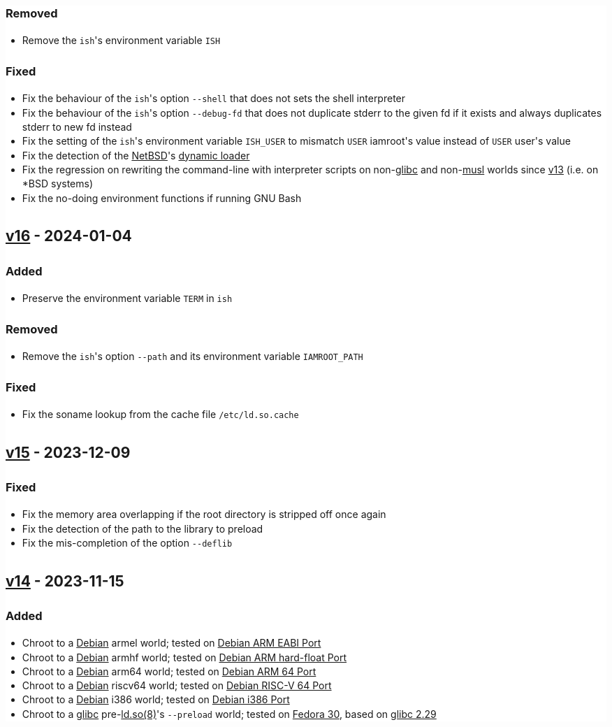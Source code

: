 ### Removed

- Remove the `ish`'s environment variable `ISH`

### Fixed

- Fix the behaviour of the `ish`'s option `--shell` that does not sets the
  shell interpreter
- Fix the behaviour of the `ish`'s option `--debug-fd` that does not duplicate
  stderr to the given fd if it exists and always duplicates stderr to new fd
  instead
- Fix the setting of the `ish`'s environment variable `ISH_USER` to mismatch
  `USER` iamroot's value instead of `USER` user's value
- Fix the detection of the [NetBSD]'s [dynamic loader][ld.so(8)]
- Fix the regression on rewriting the command-line with interpreter scripts on
  non-[glibc] and non-[musl] worlds since [v13] (i.e. on \*BSD systems)
- Fix the no-doing environment functions if running GNU Bash

## [v16] - 2024-01-04

### Added

- Preserve the environment variable `TERM` in `ish`

### Removed

- Remove the `ish`'s option `--path` and its environment variable
  `IAMROOT_PATH`

### Fixed

- Fix the soname lookup from the cache file `/etc/ld.so.cache`

## [v15] - 2023-12-09

### Fixed

- Fix the memory area overlapping if the root directory is stripped off once
  again
- Fix the detection of the path to the library to preload
- Fix the mis-completion of the option `--deflib`

## [v14] - 2023-11-15

### Added

- Chroot to a [Debian] armel world; tested on [Debian ARM EABI Port]
- Chroot to a [Debian] armhf world; tested on [Debian ARM hard-float Port]
- Chroot to a [Debian] arm64 world; tested on [Debian ARM 64 Port]
- Chroot to a [Debian] riscv64 world; tested on [Debian RISC-V 64 Port]
- Chroot to a [Debian] i386 world; tested on [Debian i386 Port]
- Chroot to a [glibc] pre-[ld.so(8)]'s `--preload` world; tested on [Fedora
  30], based on [glibc 2.29]


[Adélie Linux]: https://www.adelielinux.org/
[Alpine Linux]: https://alpinelinux.org/
[Arch Linux 32]: https://archlinux32.org/
[Arch Linux ARM]: https://archlinuxarm.org/
[Arch Linux Power]: https://archlinuxpower.org/
[Arch Linux RISC-V]: https://archriscv.felixc.at/
[Debian ARM 64 Port]: https://wiki.debian.org/Arm64Port
[Debian ARM EABI Port]: https://wiki.debian.org/ArmEabiPort
[Debian ARM hard-float Port]: https://wiki.debian.org/ArmHardFloatPort
[Debian MIPS Port]: https://wiki.debian.org/MIPSPort
[Debian PowerPC64 Port]: https://wiki.debian.org/ppc64el
[Debian RISC-V 64 Port]: https://wiki.debian.org/Ports/riscv64
[Debian S/390 Port]: https://www.debian.org/ports/s390/
[Debian i386 Port]: https://www.debian.org/ports/i386/
[Debian multiarch]: https://wiki.debian.org/Multiarch
[Debian]: https://www.debian.org/
[Fedora 30]: https://docs.fedoraproject.org/en-US/releases/f30/
[Fedora ARM]: https://arm.fedoraproject.org/
[Fedora]: https://getfedora.org/
[FreeBSD]: https://www.freebsd.org/
[Jim Tcl]: https://jim.tcl.tk/index.html/doc/www/www/index.html
[Leap]: https://www.opensuse.org/#Leap
[Manjaro]: https://manjaro.org/
[Mobian]: https://mobian-project.org/
[NO_COLOR]: https://no-color.org/
[NetBSD]: https://www.netbsd.org/
[OpenBSD]: https://www.openbsd.org/
[Tumbleweed]: https://www.opensuse.org/#Tumbleweed
[Ubuntu]: https://ubuntu.com/
[__nss_files_fopen()]: https://sourceware.org/git/?p=glibc.git;a=blob;f=nss/nss_files_fopen.c;h=594e4216578766e4534c44dc6c75283d5d1a20fe;hb=299210c1fa67e2dfb564475986fce11cd33db9ad
[alpine-make-rootfs]: https://github.com/alpinelinux/alpine-make-rootfs/blob/master/README.adoc
[busybox(1)]: https://linux.die.net/man/1/busybox
[capabilities(7)]: https://linux.die.net/man/7/capabilities
[debootstrap(8)]: https://linux.die.net/man/8/debootstrap
[dlopen(3)]: https://linux.die.net/man/3/dlopen
[dnf(8)]: https://dnf.readthedocs.io/en/latest/command_ref.html
[exec(3)]: https://linux.die.net/man/3/exec
[glibc 2.29]: https://sourceware.org/glibc/wiki/Release/2.29
[glibc]: https://www.gnu.org/software/libc/
[ld.so(8)]: https://linux.die.net/man/8/ld.so
[ldconfig(8)]: https://linux.die.net/man/8/ldconfig
[mmdebstrap(1)]: https://manpages.debian.org/testing/mmdebstrap/mmdebstrap.1.en.html
[mountpoint(1)]: https://linux.die.net/man/1/mountpoint
[musl]: https://www.musl-libc.org/
[openSUSE]: https://www.opensuse.org/
[pacstrap(8)]: https://man.archlinux.org/man/pacstrap.8
[passwd(1)]: https://linux.die.net/man/1/passwd
[su(1)]: https://linux.die.net/man/1/su
[systemd-sysusers(8)]: https://www.freedesktop.org/software/systemd/man/systemd-sysusers.html
[unreleased]: https://github.com/gportay/iamroot/compare/v23...master
[v1]: https://github.com/gportay/iamroot/releases/tag/v1
[v2]: https://github.com/gportay/iamroot/compare/v1...v2
[v3]: https://github.com/gportay/iamroot/compare/v2...v3
[v4]: https://github.com/gportay/iamroot/compare/v3...v4
[v5]: https://github.com/gportay/iamroot/compare/v4...v5
[v6]: https://github.com/gportay/iamroot/compare/v5...v6
[v7]: https://github.com/gportay/iamroot/compare/v6...v7
[v8]: https://github.com/gportay/iamroot/compare/v7...v8
[v9]: https://github.com/gportay/iamroot/compare/v8...v9
[v10]: https://github.com/gportay/iamroot/compare/v9...v10
[v11]: https://github.com/gportay/iamroot/compare/v10...v11
[v12]: https://github.com/gportay/iamroot/compare/v11...v12
[v13]: https://github.com/gportay/iamroot/compare/v12...v13
[v14]: https://github.com/gportay/iamroot/compare/v13...v14
[v15]: https://github.com/gportay/iamroot/compare/v14...v15
[v16]: https://github.com/gportay/iamroot/compare/v15...v16
[v17]: https://github.com/gportay/iamroot/compare/v16...v17
[v18]: https://github.com/gportay/iamroot/compare/v17...v18
[v19]: https://github.com/gportay/iamroot/compare/v18...v19
[v20]: https://github.com/gportay/iamroot/compare/v19...v20
[v21]: https://github.com/gportay/iamroot/compare/v20...v21
[v22]: https://github.com/gportay/iamroot/compare/v21...v22
[v23]: https://github.com/gportay/iamroot/compare/v22...v23
[zypper(8)]: https://en.opensuse.org/SDB:Zypper_manual_(plain)